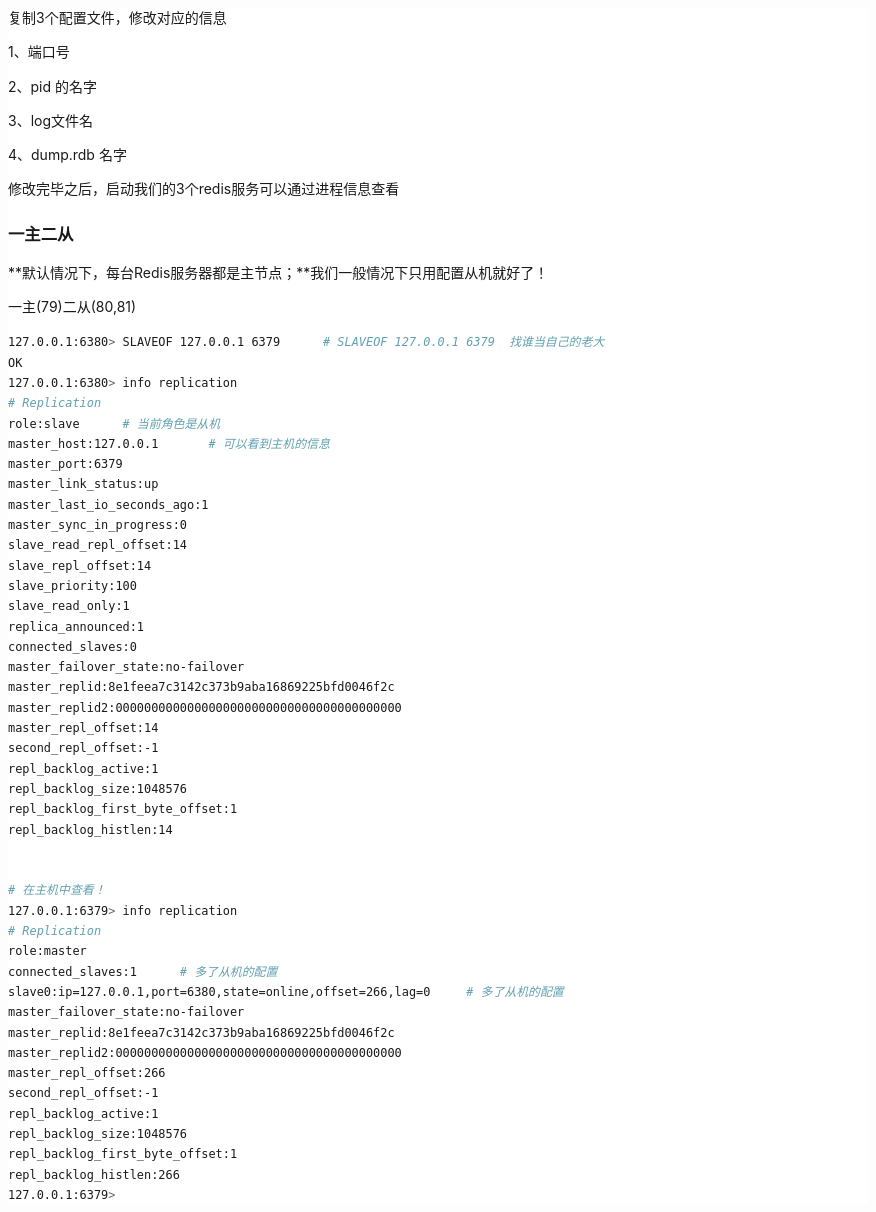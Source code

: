 复制3个配置文件，修改对应的信息

1、端口号

2、pid 的名字

3、log文件名

4、dump.rdb 名字

修改完毕之后，启动我们的3个redis服务可以通过进程信息查看

### 一主二从

**默认情况下，每台Redis服务器都是主节点；**我们一般情况下只用配置从机就好了！

一主(79)二从(80,81)

```bash
127.0.0.1:6380> SLAVEOF 127.0.0.1 6379		# SLAVEOF 127.0.0.1 6379  找谁当自己的老大
OK
127.0.0.1:6380> info replication
# Replication
role:slave		# 当前角色是从机
master_host:127.0.0.1		# 可以看到主机的信息
master_port:6379
master_link_status:up
master_last_io_seconds_ago:1
master_sync_in_progress:0
slave_read_repl_offset:14
slave_repl_offset:14
slave_priority:100
slave_read_only:1
replica_announced:1
connected_slaves:0
master_failover_state:no-failover
master_replid:8e1feea7c3142c373b9aba16869225bfd0046f2c
master_replid2:0000000000000000000000000000000000000000
master_repl_offset:14
second_repl_offset:-1
repl_backlog_active:1
repl_backlog_size:1048576
repl_backlog_first_byte_offset:1
repl_backlog_histlen:14


# 在主机中查看！
127.0.0.1:6379> info replication
# Replication
role:master
connected_slaves:1		# 多了从机的配置
slave0:ip=127.0.0.1,port=6380,state=online,offset=266,lag=0		# 多了从机的配置
master_failover_state:no-failover
master_replid:8e1feea7c3142c373b9aba16869225bfd0046f2c
master_replid2:0000000000000000000000000000000000000000
master_repl_offset:266
second_repl_offset:-1
repl_backlog_active:1
repl_backlog_size:1048576
repl_backlog_first_byte_offset:1
repl_backlog_histlen:266
127.0.0.1:6379> 
```
